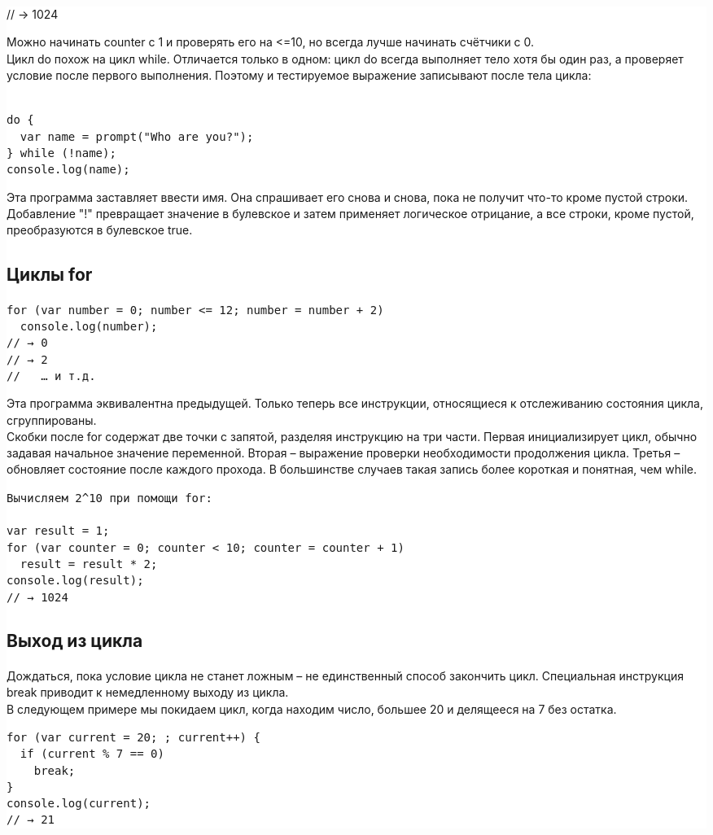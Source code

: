 // → 1024
</pre>

Можно начинать counter с 1 и проверять его на <=10, но всегда лучше начинать счётчики с 0.
<br>
Цикл do похож на цикл while. Отличается только в одном: цикл do всегда выполняет тело хотя бы один раз, а проверяет условие после первого выполнения. Поэтому и тестируемое выражение записывают после тела цикла:
<pre>

do {
  var name = prompt("Who are you?");
} while (!name);
console.log(name);
</pre>

Эта программа заставляет ввести имя. Она спрашивает его снова и снова, пока не получит что-то кроме пустой строки. Добавление "!" превращает значение в булевское и затем применяет логическое отрицание, а все строки, кроме пустой, преобразуются в булевское true.
<br>

<h2>Циклы for</h2>

<pre>
for (var number = 0; number &lt;= 12; number = number + 2)
  console.log(number);
// → 0
// → 2
//   … и т.д.
</pre>

Эта программа эквивалентна предыдущей. Только теперь все инструкции, относящиеся к отслеживанию состояния цикла, сгруппированы.
<br>
Скобки после for содержат две точки с запятой, разделяя инструкцию на три части. Первая инициализирует цикл, обычно задавая начальное значение переменной. Вторая – выражение проверки необходимости продолжения цикла. Третья – обновляет состояние после каждого прохода. В большинстве случаев такая запись более короткая и понятная, чем while.
<pre>
Вычисляем 2^10 при помощи for:

var result = 1;
for (var counter = 0; counter < 10; counter = counter + 1)
  result = result * 2;
console.log(result);
// → 1024
</pre>


<h2>Выход из цикла</h2>


Дождаться, пока условие цикла не станет ложным – не единственный способ закончить цикл. Специальная инструкция break приводит к немедленному выходу из цикла.
<br>
В следующем примере мы покидаем цикл, когда находим число, большее 20 и делящееся на 7 без остатка.
<pre>
for (var current = 20; ; current++) {
  if (current % 7 == 0)
    break;
}
console.log(current);
// → 21
</pre>
